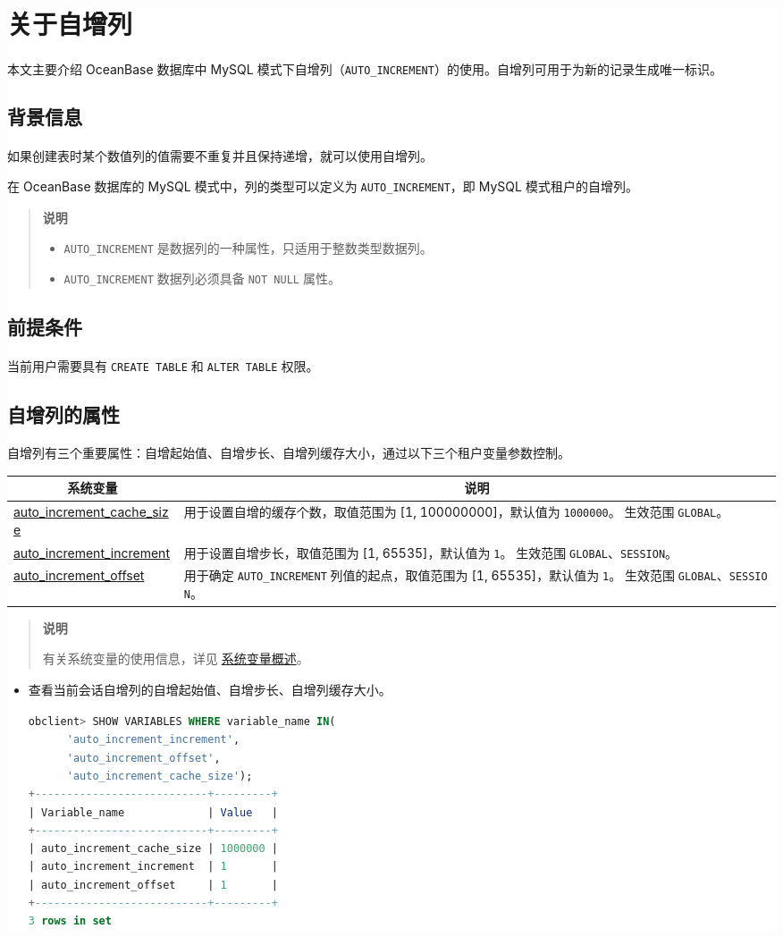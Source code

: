 # 关于自增列

本文主要介绍 OceanBase 数据库中 MySQL 模式下自增列（`AUTO_INCREMENT`）的使用。自增列可用于为新的记录生成唯一标识。

## 背景信息

如果创建表时某个数值列的值需要不重复并且保持递增，就可以使用自增列。

在 OceanBase 数据库的 MySQL 模式中，列的类型可以定义为 `AUTO_INCREMENT`，即 MySQL 模式租户的自增列。

>**说明**
>
>* `AUTO_INCREMENT` 是数据列的一种属性，只适用于整数类型数据列。
>
>* `AUTO_INCREMENT` 数据列必须具备 `NOT NULL` 属性。

## 前提条件

当前用户需要具有 `CREATE TABLE` 和 `ALTER TABLE` 权限。

## 自增列的属性

自增列有三个重要属性：自增起始值、自增步长、自增列缓存大小，通过以下三个租户变量参数控制。

| 系统变量 |    说明    |
|---------|------------|
| [auto_increment_cache_size](../../../700.reference/400.system-variables/300.auto_increment_cache_size-1-2-3.md) | 用于设置自增的缓存个数，取值范围为 [1, 100000000]，默认值为 `1000000`。 生效范围 `GLOBAL`。|
| [auto_increment_increment](../../../700.reference/400.system-variables/400.auto_increment_increment-1-2-3.md)  | 用于设置自增步长，取值范围为 [1, 65535]，默认值为 `1`。 生效范围 `GLOBAL`、`SESSION`。 |
| [auto_increment_offset](../../../700.reference/400.system-variables/500.auto_increment_offset-1-2-3.md)     | 用于确定 `AUTO_INCREMENT` 列值的起点，取值范围为 [1, 65535]，默认值为 `1`。 生效范围 `GLOBAL`、`SESSION`。 |

>**说明**
>
>有关系统变量的使用信息，详见 [系统变量概述](../../../700.reference/400.system-variables/100.overview-of-system-variables-3.md)。

* 查看当前会话自增列的自增起始值、自增步长、自增列缓存大小。

  ```SQL
  obclient> SHOW VARIABLES WHERE variable_name IN(
        'auto_increment_increment',
        'auto_increment_offset',
        'auto_increment_cache_size');
  +---------------------------+---------+
  | Variable_name             | Value   |
  +---------------------------+---------+
  | auto_increment_cache_size | 1000000 |
  | auto_increment_increment  | 1       |
  | auto_increment_offset     | 1       |
  +---------------------------+---------+
  3 rows in set
  ```

